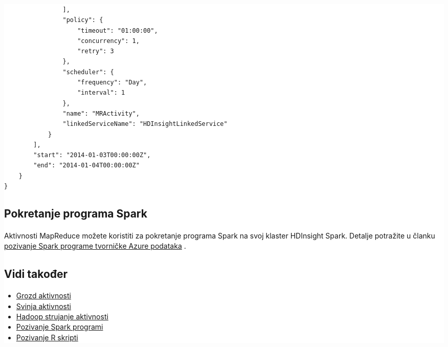                     ],
                    "policy": {
                        "timeout": "01:00:00",
                        "concurrency": 1,
                        "retry": 3
                    },
                    "scheduler": {
                        "frequency": "Day",
                        "interval": 1
                    },
                    "name": "MRActivity",
                    "linkedServiceName": "HDInsightLinkedService"
                }
            ],
            "start": "2014-01-03T00:00:00Z",
            "end": "2014-01-04T00:00:00Z"
        }
    }

## <a name="run-spark-programs"></a>Pokretanje programa Spark
Aktivnosti MapReduce možete koristiti za pokretanje programa Spark na svoj klaster HDInsight Spark. Detalje potražite u članku [pozivanje Spark programe tvorničke Azure podataka](data-factory-spark.md) .  

[developer-reference]: http://go.microsoft.com/fwlink/?LinkId=516908
[cmdlet-reference]: http://go.microsoft.com/fwlink/?LinkId=517456


[adfgetstarted]: data-factory-copy-data-from-azure-blob-storage-to-sql-database.md
[adfgetstartedmonitoring]:data-factory-copy-data-from-azure-blob-storage-to-sql-database.md#monitor-pipelines 

[Developer Reference]: http://go.microsoft.com/fwlink/?LinkId=516908
[Azure Portal]: http://portal.azure.com
 
## <a name="see-also"></a>Vidi također
- [Grozd aktivnosti](data-factory-hive-activity.md)
- [Svinja aktivnosti](data-factory-pig-activity.md)
- [Hadoop strujanje aktivnosti](data-factory-hadoop-streaming-activity.md)
- [Pozivanje Spark programi](data-factory-spark.md)
- [Pozivanje R skripti](https://github.com/Azure/Azure-DataFactory/tree/master/Samples/RunRScriptUsingADFSample)
